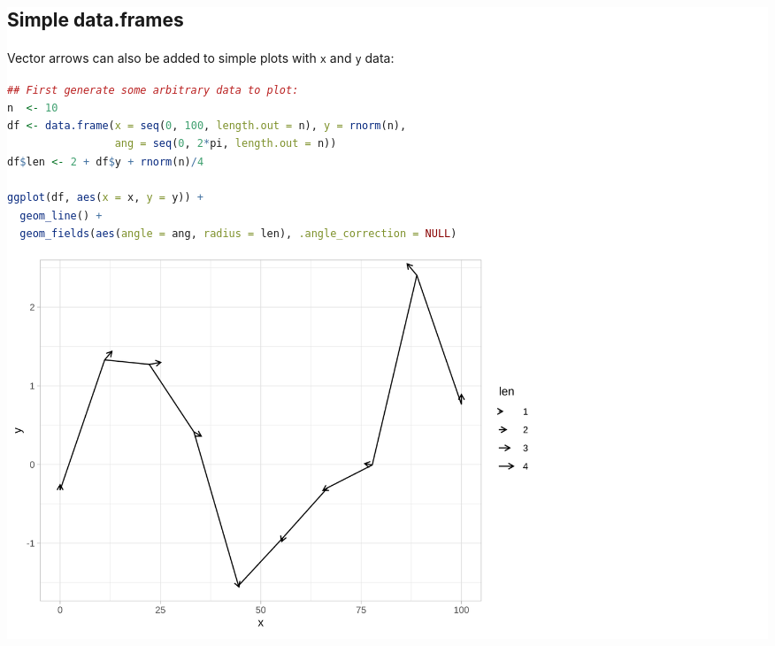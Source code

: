 ## Simple data.frames

Vector arrows can also be added to simple plots with `x` and `y` data:

``` r
## First generate some arbitrary data to plot:
n  <- 10
df <- data.frame(x = seq(0, 100, length.out = n), y = rnorm(n),
                 ang = seq(0, 2*pi, length.out = n))
df$len <- 2 + df$y + rnorm(n)/4

ggplot(df, aes(x = x, y = y)) +
  geom_line() +
  geom_fields(aes(angle = ang, radius = len), .angle_correction = NULL)
```

<img src="man/figures/README-dataframe-1.svg" width="70%" />
